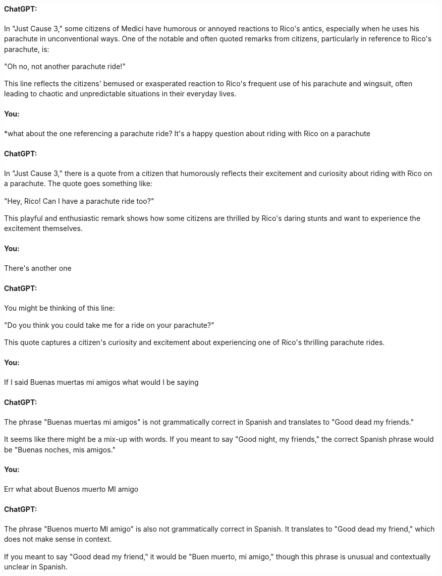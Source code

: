 #### ChatGPT:
In "Just Cause 3," some citizens of Medici have humorous or annoyed reactions to Rico's antics, especially when he uses his parachute in unconventional ways. One of the notable and often quoted remarks from citizens, particularly in reference to Rico's parachute, is:

"Oh no, not another parachute ride!"

This line reflects the citizens' bemused or exasperated reaction to Rico's frequent use of his parachute and wingsuit, often leading to chaotic and unpredictable situations in their everyday lives.


#### You:
*what about the one referencing a parachute ride? It's a happy question about riding with Rico on a parachute

#### ChatGPT:
In "Just Cause 3," there is a quote from a citizen that humorously reflects their excitement and curiosity about riding with Rico on a parachute. The quote goes something like:

"Hey, Rico! Can I have a parachute ride too?"

This playful and enthusiastic remark shows how some citizens are thrilled by Rico's daring stunts and want to experience the excitement themselves.


#### You:
There's another one

#### ChatGPT:
You might be thinking of this line:

"Do you think you could take me for a ride on your parachute?"

This quote captures a citizen's curiosity and excitement about experiencing one of Rico's thrilling parachute rides.


#### You:
If I said Buenas muertas mi amigos what would I be saying

#### ChatGPT:
The phrase "Buenas muertas mi amigos" is not grammatically correct in Spanish and translates to "Good dead my friends."

It seems like there might be a mix-up with words. If you meant to say "Good night, my friends," the correct Spanish phrase would be "Buenas noches, mis amigos."


#### You:
Err what about Buenos muerto MI amigo

#### ChatGPT:
The phrase "Buenos muerto MI amigo" is also not grammatically correct in Spanish. It translates to "Good dead my friend," which does not make sense in context.

If you meant to say "Good dead my friend," it would be "Buen muerto, mi amigo," though this phrase is unusual and contextually unclear in Spanish.
